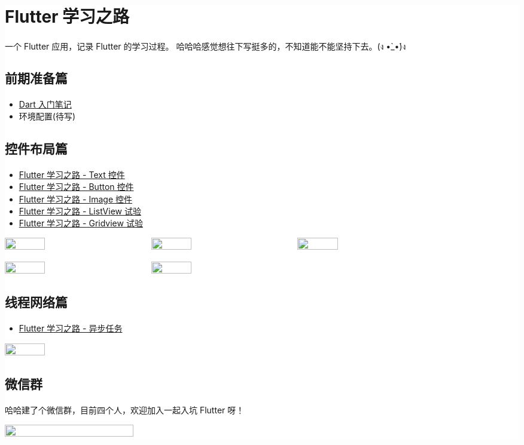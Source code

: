 # Flutter 学习之路

一个 Flutter 应用，记录 Flutter 的学习过程。 哈哈哈感觉想往下写挺多的，不知道能不能坚持下去。(ง •̀_•́)ง

## 前期准备篇

- [Dart 入门笔记](https://github.com/draftbk/flutter_road/blob/master/notes/Dart_Intro.md)
- 环境配置(待写)

## 控件布局篇

- [Flutter 学习之路 - Text 控件](https://github.com/draftbk/flutter_road/blob/master/notes/Flutter_Text.md)
- [Flutter 学习之路 - Button 控件](https://github.com/draftbk/flutter_road/blob/master/notes/Flutter_Button.md)
- [Flutter 学习之路 - Image 控件](https://github.com/draftbk/flutter_road/blob/master/notes/Flutter_Image.md)
- [Flutter 学习之路 - ListView 试验](https://github.com/draftbk/flutter_road/blob/master/notes/Flutter_Listview.md)
- [Flutter 学习之路 - Gridview 试验](https://github.com/draftbk/flutter_road/blob/master/notes/Flutter_Gridview.md)



<img src="https://github.com/draftbk/Blog_Resource/blob/master/Flutter/gif/flutter_road_text.gif" width="28%" height="28%"> <img src="https://github.com/draftbk/Blog_Resource/blob/master/Flutter/gif/flutter_road_button.gif" width="28%" height="28%"> <img src="https://github.com/draftbk/Blog_Resource/blob/master/Flutter/gif/flutter_road_image.gif" width="28%" height="28%">

<img src="https://github.com/draftbk/Blog_Resource/blob/master/Flutter/gif/flutter_road_listview.gif" width="28%" height="28%"> <img src="https://github.com/draftbk/Blog_Resource/blob/master/Flutter/gif/flutter_road_gridview.gif" width="28%" height="28%">

## 线程网络篇

- [Flutter 学习之路 - 异步任务](https://github.com/draftbk/flutter_road/blob/master/notes/Flutter_Async.md)

<img src="https://github.com/draftbk/Blog_Resource/blob/master/Flutter/gif/flutter_road_async.gif" width="28%" height="28%"> 

## 微信群

哈哈建了个微信群，目前四个人，欢迎加入一起入坑 Flutter 呀！

<img src="https://github.com/draftbk/Blog_Resource/blob/master/Flutter/picture/wechat.jpg" width="50%" height="50%"> 

